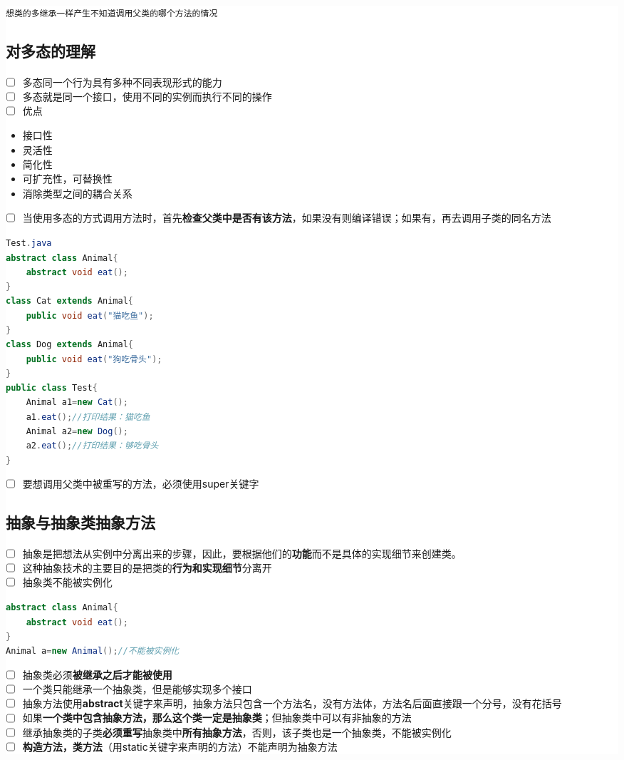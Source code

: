 ```Java
想类的多继承一样产生不知道调用父类的哪个方法的情况
```

## 对多态的理解
- [ ] 多态同一个行为具有多种不同表现形式的能力
- [ ] 多态就是同一个接口，使用不同的实例而执行不同的操作
- [ ] 优点
-    接口性
-    灵活性
-    简化性
-    可扩充性，可替换性
-    消除类型之间的耦合关系
- [ ] 当使用多态的方式调用方法时，首先**检查父类中是否有该方法**，如果没有则编译错误；如果有，再去调用子类的同名方法
```Java
Test.java
abstract class Animal{
	abstract void eat();
}
class Cat extends Animal{
	public void eat("猫吃鱼");
}
class Dog extends Animal{
	public void eat("狗吃骨头");
}
public class Test{
	Animal a1=new Cat();
    a1.eat();//打印结果：猫吃鱼
    Animal a2=new Dog();
    a2.eat();//打印结果：够吃骨头
}
```
- [ ] 要想调用父类中被重写的方法，必须使用super关键字


## 抽象与抽象类抽象方法
- [ ] 抽象是把想法从实例中分离出来的步骤，因此，要根据他们的**功能**而不是具体的实现细节来创建类。
- [ ] 这种抽象技术的主要目的是把类的**行为和实现细节**分离开
- [ ] 抽象类不能被实例化
```Java
abstract class Animal{
	abstract void eat();
}
Animal a=new Animal();//不能被实例化
```
- [ ] 抽象类必须**被继承之后才能被使用**
- [ ] 一个类只能继承一个抽象类，但是能够实现多个接口
- [ ] 抽象方法使用**abstract**关键字来声明，抽象方法只包含一个方法名，没有方法体，方法名后面直接跟一个分号，没有花括号
- [ ] 如果**一个类中包含抽象方法，那么这个类一定是抽象类**；但抽象类中可以有非抽象的方法
- [ ] 继承抽象类的子类**必须重写**抽象类中**所有抽象方法**，否则，该子类也是一个抽象类，不能被实例化
- [ ] **构造方法，类方法**（用static关键字来声明的方法）不能声明为抽象方法
